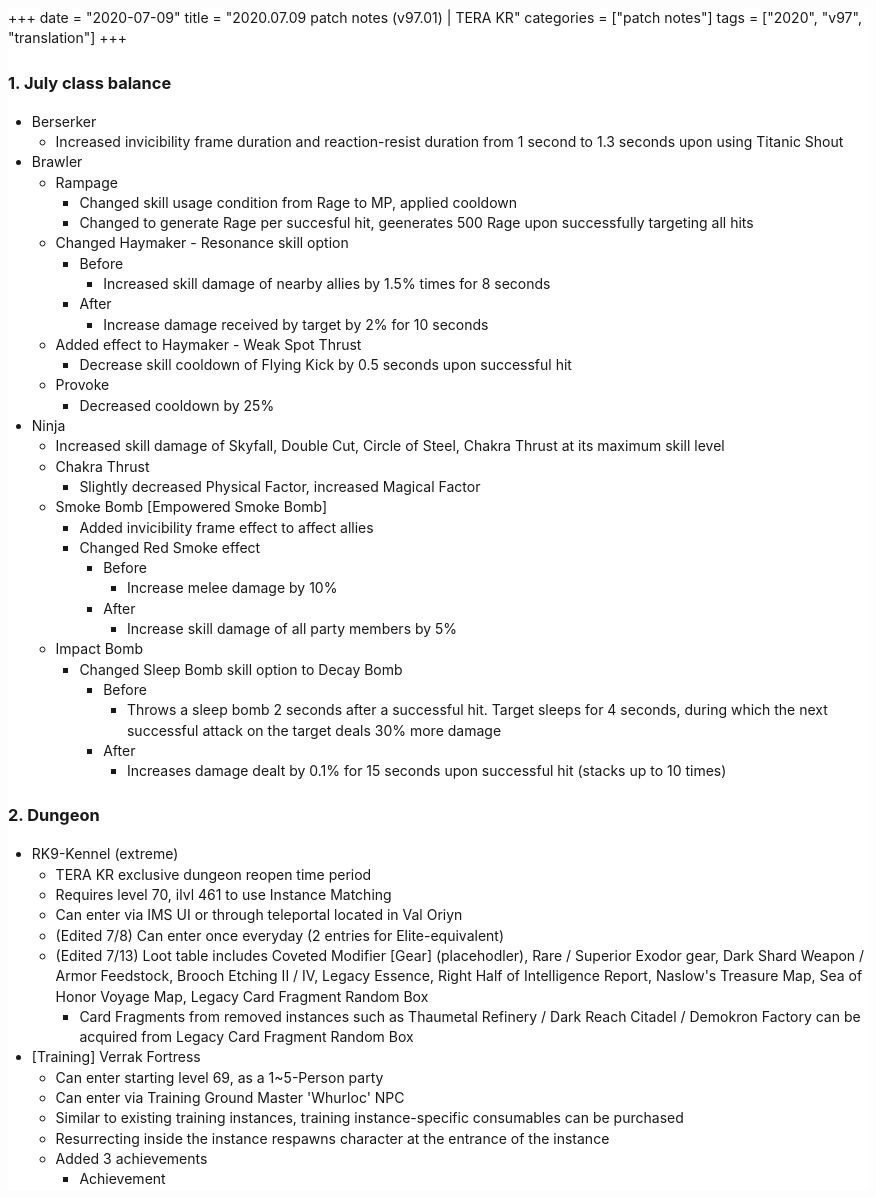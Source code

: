 +++
date = "2020-07-09"
title = "2020.07.09 patch notes (v97.01) | TERA KR"
categories = ["patch notes"]
tags = ["2020", "v97", "translation"]
+++

### 1. July class balance
- Berserker
  - Increased invicibility frame duration and reaction-resist duration from 1 second to 1.3 seconds upon using Titanic Shout
- Brawler
  - Rampage
    - Changed skill usage condition from Rage to MP, applied cooldown
    - Changed to generate Rage per succesful hit, geenerates 500 Rage upon successfully targeting all hits
  - Changed Haymaker - Resonance skill option
    - Before
      - Increased skill damage of nearby allies by 1.5% times for 8 seconds
    - After
      - Increase damage received by target by 2% for 10 seconds
  - Added effect to Haymaker - Weak Spot Thrust
    - Decrease skill cooldown of Flying Kick by 0.5 seconds upon successful hit
  - Provoke
    - Decreased cooldown by 25%
- Ninja
  - Increased skill damage of Skyfall, Double Cut, Circle of Steel, Chakra Thrust at its maximum skill level
  - Chakra Thrust
    - Slightly decreased Physical Factor, increased Magical Factor
  - Smoke Bomb [Empowered Smoke Bomb]
    - Added invicibility frame effect to affect allies
    - Changed Red Smoke effect
      - Before
        - Increase melee damage by 10%
      - After
        - Increase skill damage of all party members by 5%
  - Impact Bomb
    - Changed Sleep Bomb skill option to Decay Bomb
      - Before
        - Throws a sleep bomb 2 seconds after a successful hit. Target sleeps for 4 seconds, during which the next successful attack on the target deals 30% more damage
      - After
        - Increases damage dealt by 0.1% for 15 seconds upon successful hit (stacks up to 10 times)

### 2. Dungeon
- RK9-Kennel (extreme)
  - TERA KR exclusive dungeon reopen time period
  - Requires level 70, ilvl 461 to use Instance Matching
  - Can enter via IMS UI or through teleportal located in Val Oriyn
  - (Edited 7/8) Can enter once everyday (2 entries for Elite-equivalent)
  - (Edited 7/13) Loot table includes Coveted Modifier [Gear] (placehodler), Rare / Superior Exodor gear, Dark Shard Weapon / Armor Feedstock, Brooch Etching II / IV, Legacy Essence, Right Half of Intelligence Report, Naslow's Treasure Map, Sea of Honor Voyage Map, Legacy Card Fragment Random Box
    - Card Fragments from removed instances such as Thaumetal Refinery / Dark Reach Citadel / Demokron Factory can be acquired from Legacy Card Fragment Random Box
- [Training] Verrak Fortress
  - Can enter starting level 69, as a 1~5-Person party
  - Can enter via Training Ground Master 'Whurloc' NPC
  - Similar to existing training instances, training instance-specific consumables can be purchased
  - Resurrecting inside the instance respawns character at the entrance of the instance
  - Added 3 achievements
    - Achievement
